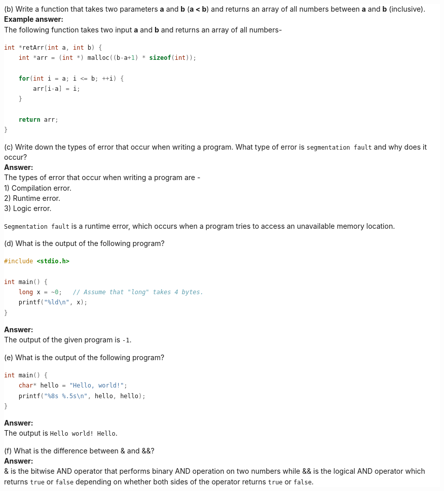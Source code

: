 \(b\) Write a function that takes two parameters **a** and **b** \(**a &lt; b**\) and returns an array of all numbers between **a** and **b** \(inclusive\).  
**Example answer:**  
The following function takes two input **a** and **b** and returns an array of all numbers-

```c
int *retArr(int a, int b) {
    int *arr = (int *) malloc((b-a+1) * sizeof(int));

    for(int i = a; i <= b; ++i) {
        arr[i-a] = i;
    }

    return arr;
}
```

\(c\) Write down the types of error that occur when writing a program. What type of error is `segmentation fault` and why does it occur?  
**Answer:**  
The types of error that occur when writing a program are -  
1\) Compilation error.  
2\) Runtime error.  
3\) Logic error.

`Segmentation fault` is a runtime error, which occurs when a program tries to access an unavailable memory location.

\(d\) What is the output of the following program?

```c
#include <stdio.h>

int main() {
    long x = ~0;   // Assume that "long" takes 4 bytes.
    printf("%ld\n", x);
}
```

**Answer:**  
The output of the given program is `-1`.

\(e\) What is the output of the following program?

```c
int main() {
    char* hello = "Hello, world!";
    printf("%8s %.5s\n", hello, hello);
}
```

**Answer:**  
The output is `Hello world! Hello`.

\(f\) What is the difference between & and &&?  
**Answer:**  
& is the bitwise AND operator that performs binary AND operation on two numbers while && is the logical AND operator which returns `true` or `false` depending on whether both sides of the operator returns `true` or `false`.
